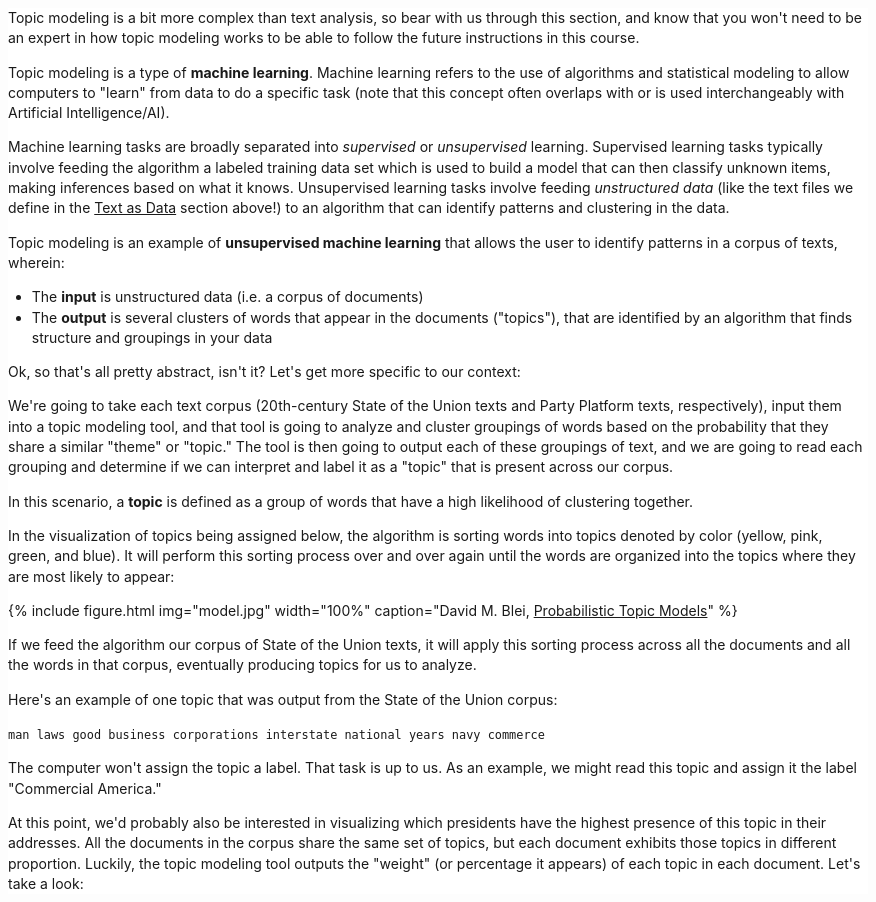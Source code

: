Topic modeling is a bit more complex than text analysis, so bear with us through this section, and know that you won't need to be an expert in how topic modeling works to be able to follow the future instructions in this course.

Topic modeling is a type of **machine learning**. 
Machine learning refers to the use of algorithms and statistical modeling to allow computers to "learn" from data to do a specific task (note that this concept often overlaps with or is used interchangeably with Artificial Intelligence/AI).

Machine learning tasks are broadly separated into *supervised* or *unsupervised* learning.
Supervised learning tasks typically involve feeding the algorithm a labeled training data set which is used to build a model that can then classify unknown items, making inferences based on what it knows. 
Unsupervised learning tasks involve feeding *unstructured data* (like the text files we define in the [Text as Data](#text-as-data) section above!) to an algorithm that can identify patterns and clustering in the data. 

Topic modeling is an example of **unsupervised machine learning** that allows the user to identify patterns in a corpus of texts, wherein:
- The **input** is unstructured data (i.e. a corpus of documents)
- The **output** is several clusters of words that appear in the documents ("topics"), that are identified by an algorithm that finds structure and groupings in your data

Ok, so that's all pretty abstract, isn't it?
Let's get more specific to our context:

We're going to take each text corpus (20th-century State of the Union texts and Party Platform texts, respectively), input them into a topic modeling tool, and that tool is going to analyze and cluster groupings of words based on the probability that they share a similar "theme" or "topic."
The tool is then going to output each of these groupings of text, and we are going to read each grouping and determine if we can interpret and label it as a "topic" that is present across our corpus.

In this scenario, a **topic** is defined as a group of words that have a high likelihood of clustering together.

In the visualization of topics being assigned below, the algorithm is sorting words into topics denoted by color (yellow, pink, green, and blue).
It will perform this sorting process over and over again until the words are organized into the topics where they are most likely to appear:

{% include figure.html img="model.jpg" width="100%" caption="David M. Blei, <a href='https://m-cacm.acm.org/magazines/2012/4/147361-probabilistic-topic-models/fulltext?mobile=true'>Probabilistic Topic Models</a>" %}

If we feed the algorithm our corpus of State of the Union texts, it will apply this sorting process across all the documents and all the words in that corpus, eventually producing topics for us to analyze.

Here's an example of one topic that was output from the State of the Union corpus:

`man laws good business corporations interstate national years navy commerce`

The computer won't assign the topic a label.
That task is up to us.
As an example, we might read this topic and assign it the label "Commercial America."  

At this point, we'd probably also be interested in visualizing which presidents have the highest presence of this topic in their addresses.
All the documents in the corpus share the same set of topics, but each document exhibits those topics in different proportion.
Luckily, the topic modeling tool outputs the "weight" (or percentage it appears) of each topic in each document.
Let's take a look:
